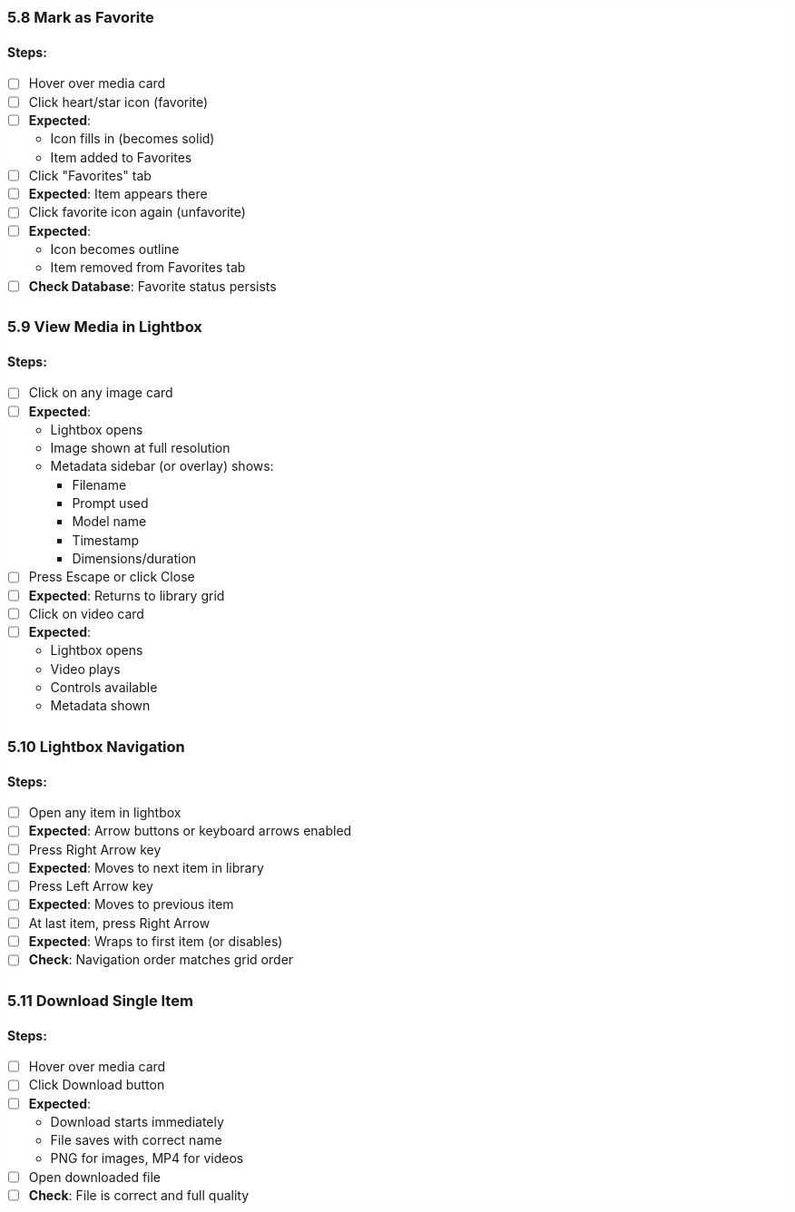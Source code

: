 ### 5.8 Mark as Favorite
**Steps:**
- [ ] Hover over media card
- [ ] Click heart/star icon (favorite)
- [ ] **Expected**:
  - Icon fills in (becomes solid)
  - Item added to Favorites
- [ ] Click "Favorites" tab
- [ ] **Expected**: Item appears there
- [ ] Click favorite icon again (unfavorite)
- [ ] **Expected**:
  - Icon becomes outline
  - Item removed from Favorites tab
- [ ] **Check Database**: Favorite status persists

### 5.9 View Media in Lightbox
**Steps:**
- [ ] Click on any image card
- [ ] **Expected**:
  - Lightbox opens
  - Image shown at full resolution
  - Metadata sidebar (or overlay) shows:
    - Filename
    - Prompt used
    - Model name
    - Timestamp
    - Dimensions/duration
- [ ] Press Escape or click Close
- [ ] **Expected**: Returns to library grid
- [ ] Click on video card
- [ ] **Expected**:
  - Lightbox opens
  - Video plays
  - Controls available
  - Metadata shown

### 5.10 Lightbox Navigation
**Steps:**
- [ ] Open any item in lightbox
- [ ] **Expected**: Arrow buttons or keyboard arrows enabled
- [ ] Press Right Arrow key
- [ ] **Expected**: Moves to next item in library
- [ ] Press Left Arrow key
- [ ] **Expected**: Moves to previous item
- [ ] At last item, press Right Arrow
- [ ] **Expected**: Wraps to first item (or disables)
- [ ] **Check**: Navigation order matches grid order

### 5.11 Download Single Item
**Steps:**
- [ ] Hover over media card
- [ ] Click Download button
- [ ] **Expected**:
  - Download starts immediately
  - File saves with correct name
  - PNG for images, MP4 for videos
- [ ] Open downloaded file
- [ ] **Check**: File is correct and full quality
